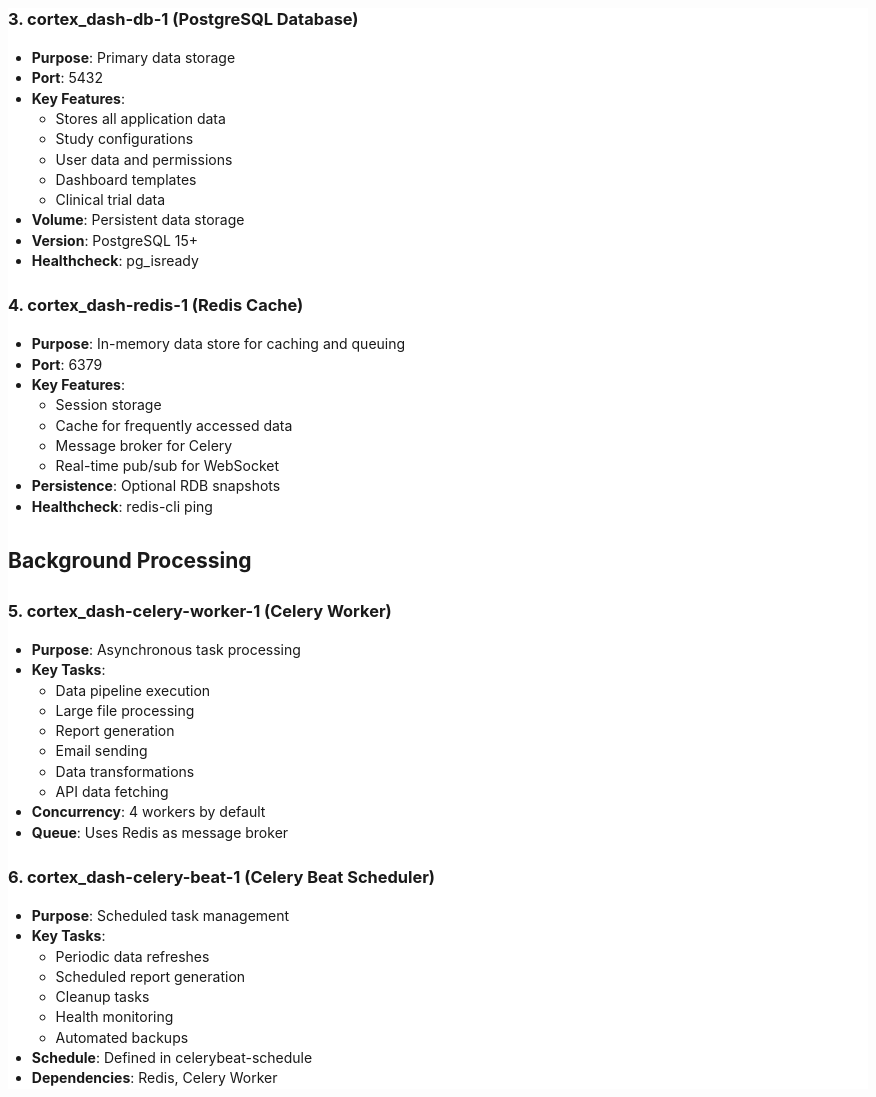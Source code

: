 ### 3. **cortex_dash-db-1** (PostgreSQL Database)
- **Purpose**: Primary data storage
- **Port**: 5432
- **Key Features**:
  - Stores all application data
  - Study configurations
  - User data and permissions
  - Dashboard templates
  - Clinical trial data
- **Volume**: Persistent data storage
- **Version**: PostgreSQL 15+
- **Healthcheck**: pg_isready

### 4. **cortex_dash-redis-1** (Redis Cache)
- **Purpose**: In-memory data store for caching and queuing
- **Port**: 6379
- **Key Features**:
  - Session storage
  - Cache for frequently accessed data
  - Message broker for Celery
  - Real-time pub/sub for WebSocket
- **Persistence**: Optional RDB snapshots
- **Healthcheck**: redis-cli ping

## Background Processing

### 5. **cortex_dash-celery-worker-1** (Celery Worker)
- **Purpose**: Asynchronous task processing
- **Key Tasks**:
  - Data pipeline execution
  - Large file processing
  - Report generation
  - Email sending
  - Data transformations
  - API data fetching
- **Concurrency**: 4 workers by default
- **Queue**: Uses Redis as message broker

### 6. **cortex_dash-celery-beat-1** (Celery Beat Scheduler)
- **Purpose**: Scheduled task management
- **Key Tasks**:
  - Periodic data refreshes
  - Scheduled report generation
  - Cleanup tasks
  - Health monitoring
  - Automated backups
- **Schedule**: Defined in celerybeat-schedule
- **Dependencies**: Redis, Celery Worker
